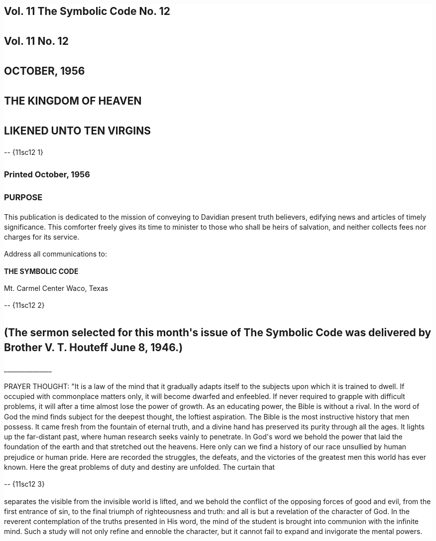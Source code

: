 Vol. 11 The Symbolic Code No. 12
--------------------------------

Vol. 11 No. 12
--------------

OCTOBER, 1956
-------------

THE KINGDOM OF HEAVEN 
----------------------

LIKENED UNTO TEN VIRGINS 
-------------------------

 -- {11sc12 1}   
  
  ### Printed October, 1956

### **PURPOSE**

This publication is dedicated to the mission of conveying to Davidian present truth believers, edifying news and articles of timely significance. This comforter freely gives its time to minister to those who shall be heirs of salvation, and neither collects fees nor charges for its service.

Address all communications to:

**THE SYMBOLIC CODE**

Mt. Carmel Center Waco, Texas

 -- {11sc12 2}   
  
  **(The sermon selected for this month's issue of The Symbolic Code was delivered by Brother V. T. Houteff June 8, 1946.)**
--------------------------------------------------------------------------------------------------------------------------

\_\_\_\_\_\_\_\_\_\_\_\_\_\_\_

PRAYER THOUGHT: "It is a law of the mind that it gradually adapts itself to the subjects upon which it is trained to dwell. If occupied with commonplace matters only, it will become dwarfed and enfeebled. If never required to grapple with difficult problems, it will after a time almost lose the power of growth. As an educating power, the Bible is without a rival. In the word of God the mind finds subject for the deepest thought, the loftiest aspiration. The Bible is the most instructive history that men possess. It came fresh from the fountain of eternal truth, and a divine hand has preserved its purity through all the ages. It lights up the far-distant past, where human research seeks vainly to penetrate. In God's word we behold the power that laid the foundation of the earth and that stretched out the heavens. Here only can we find a history of our race unsullied by human prejudice or human pride. Here are recorded the struggles, the defeats, and the victories of the greatest men this world has ever known. Here the great problems of duty and destiny are unfolded. The curtain that

 -- {11sc12 3}   
  
  separates the visible from the invisible world is lifted, and we behold the conflict of the opposing forces of good and evil, from the first entrance of sin, to the final triumph of righteousness and truth: and all is but a revelation of the character of God. In the reverent contemplation of the truths presented in His word, the mind of the student is brought into communion with the infinite mind. Such a study will not only refine and ennoble the character, but it cannot fail to expand and invigorate the mental powers.
